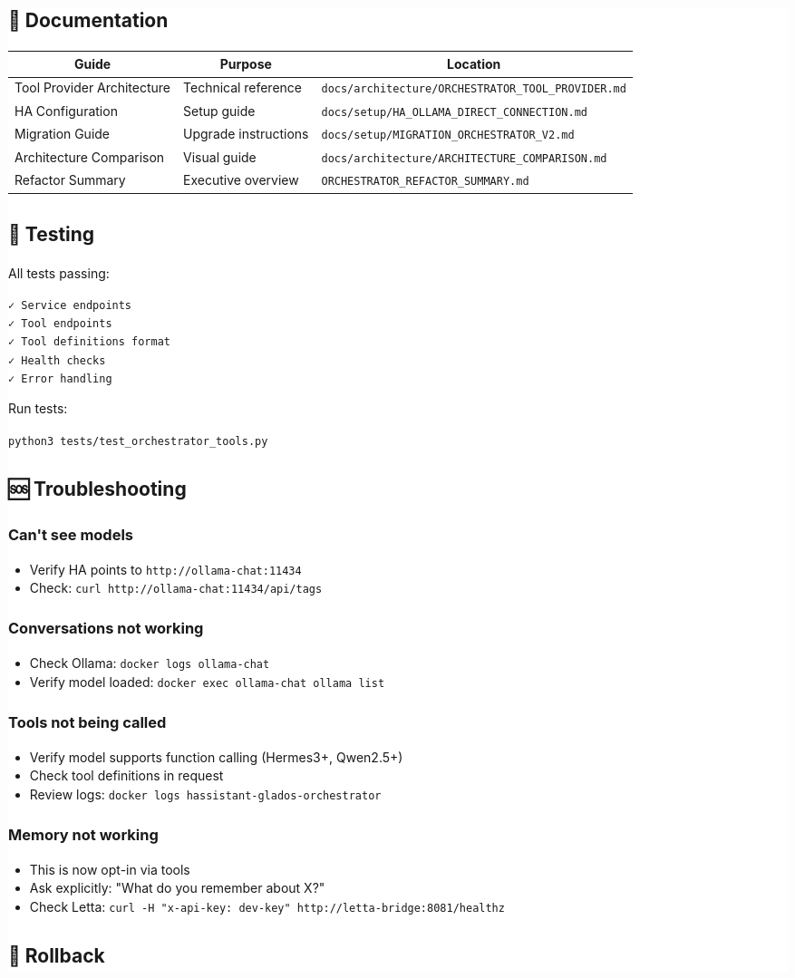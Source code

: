 ## 📖 Documentation

| Guide | Purpose | Location |
|-------|---------|----------|
| Tool Provider Architecture | Technical reference | `docs/architecture/ORCHESTRATOR_TOOL_PROVIDER.md` |
| HA Configuration | Setup guide | `docs/setup/HA_OLLAMA_DIRECT_CONNECTION.md` |
| Migration Guide | Upgrade instructions | `docs/setup/MIGRATION_ORCHESTRATOR_V2.md` |
| Architecture Comparison | Visual guide | `docs/architecture/ARCHITECTURE_COMPARISON.md` |
| Refactor Summary | Executive overview | `ORCHESTRATOR_REFACTOR_SUMMARY.md` |

## 🧪 Testing

All tests passing:
```
✓ Service endpoints
✓ Tool endpoints
✓ Tool definitions format
✓ Health checks
✓ Error handling
```

Run tests:
```bash
python3 tests/test_orchestrator_tools.py
```

## 🆘 Troubleshooting

### Can't see models
- Verify HA points to `http://ollama-chat:11434`
- Check: `curl http://ollama-chat:11434/api/tags`

### Conversations not working
- Check Ollama: `docker logs ollama-chat`
- Verify model loaded: `docker exec ollama-chat ollama list`

### Tools not being called
- Verify model supports function calling (Hermes3+, Qwen2.5+)
- Check tool definitions in request
- Review logs: `docker logs hassistant-glados-orchestrator`

### Memory not working
- This is now opt-in via tools
- Ask explicitly: "What do you remember about X?"
- Check Letta: `curl -H "x-api-key: dev-key" http://letta-bridge:8081/healthz`

## 🔄 Rollback
